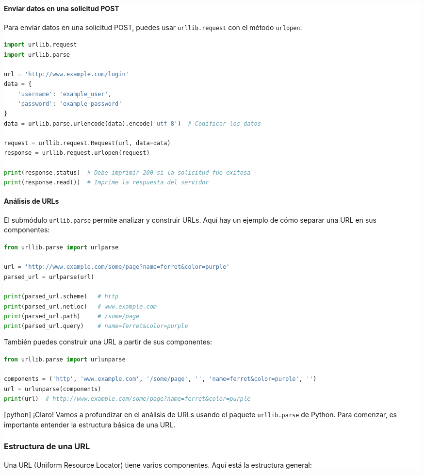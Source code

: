 #### Enviar datos en una solicitud POST

Para enviar datos en una solicitud POST, puedes usar `urllib.request` con el método `urlopen`:

```python
import urllib.request
import urllib.parse

url = 'http://www.example.com/login'
data = {
    'username': 'example_user',
    'password': 'example_password'
}
data = urllib.parse.urlencode(data).encode('utf-8')  # Codificar los datos

request = urllib.request.Request(url, data=data)
response = urllib.request.urlopen(request)

print(response.status)  # Debe imprimir 200 si la solicitud fue exitosa
print(response.read())  # Imprime la respuesta del servidor
```

#### Análisis de URLs

El submódulo `urllib.parse` permite analizar y construir URLs. Aquí hay un ejemplo de cómo separar una URL en sus componentes:

```python
from urllib.parse import urlparse

url = 'http://www.example.com/some/page?name=ferret&color=purple'
parsed_url = urlparse(url)

print(parsed_url.scheme)   # http
print(parsed_url.netloc)   # www.example.com
print(parsed_url.path)     # /some/page
print(parsed_url.query)    # name=ferret&color=purple
```

También puedes construir una URL a partir de sus componentes:

```python
from urllib.parse import urlunparse

components = ('http', 'www.example.com', '/some/page', '', 'name=ferret&color=purple', '')
url = urlunparse(components)
print(url)  # http://www.example.com/some/page?name=ferret&color=purple
```

[python] ¡Claro! Vamos a profundizar en el análisis de URLs usando el paquete `urllib.parse` de Python. Para comenzar, es importante entender la estructura básica de una URL.

### Estructura de una URL

Una URL (Uniform Resource Locator) tiene varios componentes. Aquí está la estructura general:
